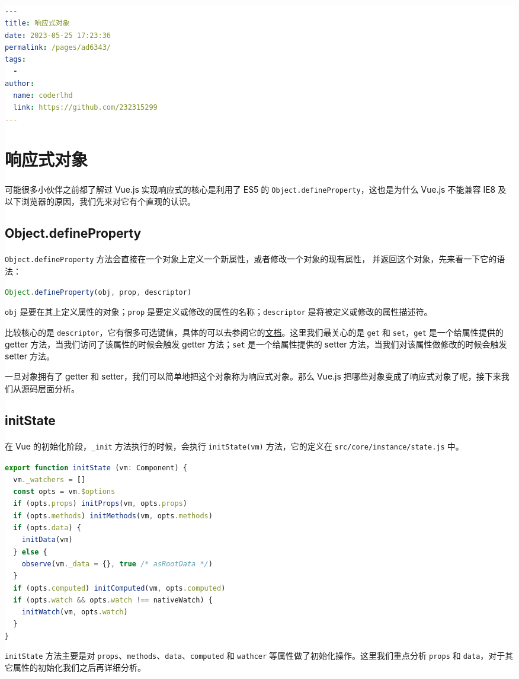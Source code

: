 ```yaml
---
title: 响应式对象
date: 2023-05-25 17:23:36
permalink: /pages/ad6343/
tags:
  - 
author: 
  name: coderlhd
  link: https://github.com/232315299
---
```

# 响应式对象

可能很多小伙伴之前都了解过 Vue.js 实现响应式的核心是利用了 ES5 的 `Object.defineProperty`，这也是为什么 Vue.js 不能兼容 IE8 及以下浏览器的原因，我们先来对它有个直观的认识。

## Object.defineProperty    

`Object.defineProperty` 方法会直接在一个对象上定义一个新属性，或者修改一个对象的现有属性， 并返回这个对象，先来看一下它的语法：

```js
Object.defineProperty(obj, prop, descriptor)
```

`obj` 是要在其上定义属性的对象；`prop` 是要定义或修改的属性的名称；`descriptor` 是将被定义或修改的属性描述符。

比较核心的是 `descriptor`，它有很多可选键值，具体的可以去参阅它的[文档](https://developer.mozilla.org/zh-CN/docs/Web/JavaScript/Reference/Global_Objects/Object/defineProperty)。这里我们最关心的是 `get` 和 `set`，`get` 是一个给属性提供的 getter 方法，当我们访问了该属性的时候会触发 getter 方法；`set` 是一个给属性提供的 setter 方法，当我们对该属性做修改的时候会触发 setter 方法。

一旦对象拥有了 getter 和 setter，我们可以简单地把这个对象称为响应式对象。那么 Vue.js 把哪些对象变成了响应式对象了呢，接下来我们从源码层面分析。

## initState

在 Vue 的初始化阶段，`_init` 方法执行的时候，会执行 `initState(vm)` 方法，它的定义在 `src/core/instance/state.js` 中。

```js
export function initState (vm: Component) {
  vm._watchers = []
  const opts = vm.$options
  if (opts.props) initProps(vm, opts.props)
  if (opts.methods) initMethods(vm, opts.methods)
  if (opts.data) {
    initData(vm)
  } else {
    observe(vm._data = {}, true /* asRootData */)
  }
  if (opts.computed) initComputed(vm, opts.computed)
  if (opts.watch && opts.watch !== nativeWatch) {
    initWatch(vm, opts.watch)
  }
}
```
`initState` 方法主要是对 `props`、`methods`、`data`、`computed` 和 `wathcer` 等属性做了初始化操作。这里我们重点分析 `props` 和 `data`，对于其它属性的初始化我们之后再详细分析。
